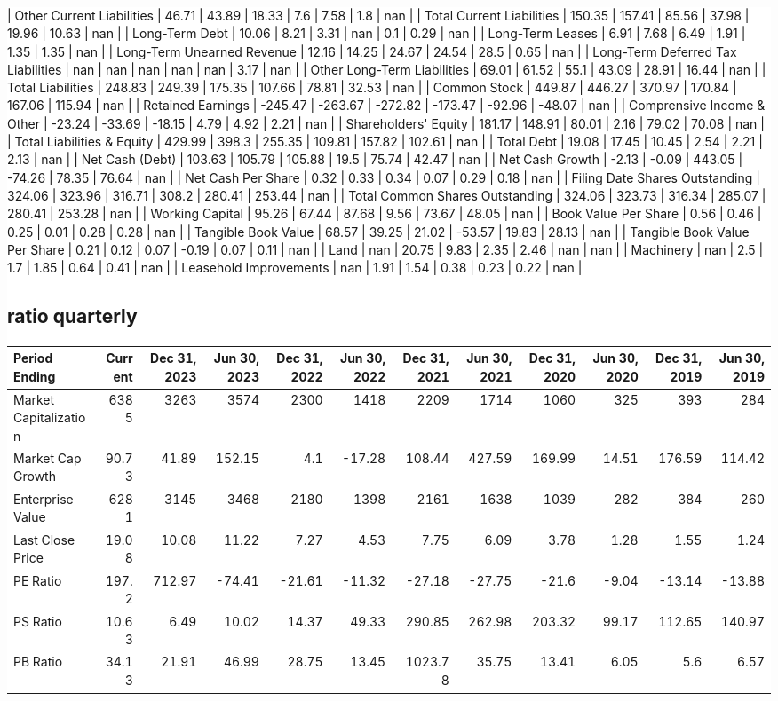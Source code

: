 | Other Current Liabilities          |   46.71 |          43.89 |          18.33 |           7.6  |           7.58 |           1.8  |           nan |
| Total Current Liabilities          |  150.35 |         157.41 |          85.56 |          37.98 |          19.96 |          10.63 |           nan |
| Long-Term Debt                     |   10.06 |           8.21 |           3.31 |         nan    |           0.1  |           0.29 |           nan |
| Long-Term Leases                   |    6.91 |           7.68 |           6.49 |           1.91 |           1.35 |           1.35 |           nan |
| Long-Term Unearned Revenue         |   12.16 |          14.25 |          24.67 |          24.54 |          28.5  |           0.65 |           nan |
| Long-Term Deferred Tax Liabilities |  nan    |         nan    |         nan    |         nan    |         nan    |           3.17 |           nan |
| Other Long-Term Liabilities        |   69.01 |          61.52 |          55.1  |          43.09 |          28.91 |          16.44 |           nan |
| Total Liabilities                  |  248.83 |         249.39 |         175.35 |         107.66 |          78.81 |          32.53 |           nan |
| Common Stock                       |  449.87 |         446.27 |         370.97 |         170.84 |         167.06 |         115.94 |           nan |
| Retained Earnings                  | -245.47 |        -263.67 |        -272.82 |        -173.47 |         -92.96 |         -48.07 |           nan |
| Comprensive Income & Other         |  -23.24 |         -33.69 |         -18.15 |           4.79 |           4.92 |           2.21 |           nan |
| Shareholders' Equity               |  181.17 |         148.91 |          80.01 |           2.16 |          79.02 |          70.08 |           nan |
| Total Liabilities & Equity         |  429.99 |         398.3  |         255.35 |         109.81 |         157.82 |         102.61 |           nan |
| Total Debt                         |   19.08 |          17.45 |          10.45 |           2.54 |           2.21 |           2.13 |           nan |
| Net Cash (Debt)                    |  103.63 |         105.79 |         105.88 |          19.5  |          75.74 |          42.47 |           nan |
| Net Cash Growth                    |   -2.13 |          -0.09 |         443.05 |         -74.26 |          78.35 |          76.64 |           nan |
| Net Cash Per Share                 |    0.32 |           0.33 |           0.34 |           0.07 |           0.29 |           0.18 |           nan |
| Filing Date Shares Outstanding     |  324.06 |         323.96 |         316.71 |         308.2  |         280.41 |         253.44 |           nan |
| Total Common Shares Outstanding    |  324.06 |         323.73 |         316.34 |         285.07 |         280.41 |         253.28 |           nan |
| Working Capital                    |   95.26 |          67.44 |          87.68 |           9.56 |          73.67 |          48.05 |           nan |
| Book Value Per Share               |    0.56 |           0.46 |           0.25 |           0.01 |           0.28 |           0.28 |           nan |
| Tangible Book Value                |   68.57 |          39.25 |          21.02 |         -53.57 |          19.83 |          28.13 |           nan |
| Tangible Book Value Per Share      |    0.21 |           0.12 |           0.07 |          -0.19 |           0.07 |           0.11 |           nan |
| Land                               |  nan    |          20.75 |           9.83 |           2.35 |           2.46 |         nan    |           nan |
| Machinery                          |  nan    |           2.5  |           1.7  |           1.85 |           0.64 |           0.41 |           nan |
| Leasehold Improvements             |  nan    |           1.91 |           1.54 |           0.38 |           0.23 |           0.22 |           nan |

## ratio quarterly
| Period Ending            |   Current |   Dec 31, 2023 |   Jun 30, 2023 |   Dec 31, 2022 |   Jun 30, 2022 |   Dec 31, 2021 |   Jun 30, 2021 |   Dec 31, 2020 |   Jun 30, 2020 |   Dec 31, 2019 |   Jun 30, 2019 |
|:-------------------------|----------:|---------------:|---------------:|---------------:|---------------:|---------------:|---------------:|---------------:|---------------:|---------------:|---------------:|
| Market Capitalization    |   6385    |        3263    |        3574    |        2300    |        1418    |        2209    |        1714    |        1060    |         325    |         393    |         284    |
| Market Cap Growth        |     90.73 |          41.89 |         152.15 |           4.1  |         -17.28 |         108.44 |         427.59 |         169.99 |          14.51 |         176.59 |         114.42 |
| Enterprise Value         |   6281    |        3145    |        3468    |        2180    |        1398    |        2161    |        1638    |        1039    |         282    |         384    |         260    |
| Last Close Price         |     19.08 |          10.08 |          11.22 |           7.27 |           4.53 |           7.75 |           6.09 |           3.78 |           1.28 |           1.55 |           1.24 |
| PE Ratio                 |    197.2  |         712.97 |         -74.41 |         -21.61 |         -11.32 |         -27.18 |         -27.75 |         -21.6  |          -9.04 |         -13.14 |         -13.88 |
| PS Ratio                 |     10.63 |           6.49 |          10.02 |          14.37 |          49.33 |         290.85 |         262.98 |         203.32 |          99.17 |         112.65 |         140.97 |
| PB Ratio                 |     34.13 |          21.91 |          46.99 |          28.75 |          13.45 |        1023.78 |          35.75 |          13.41 |           6.05 |           5.6  |           6.57 |